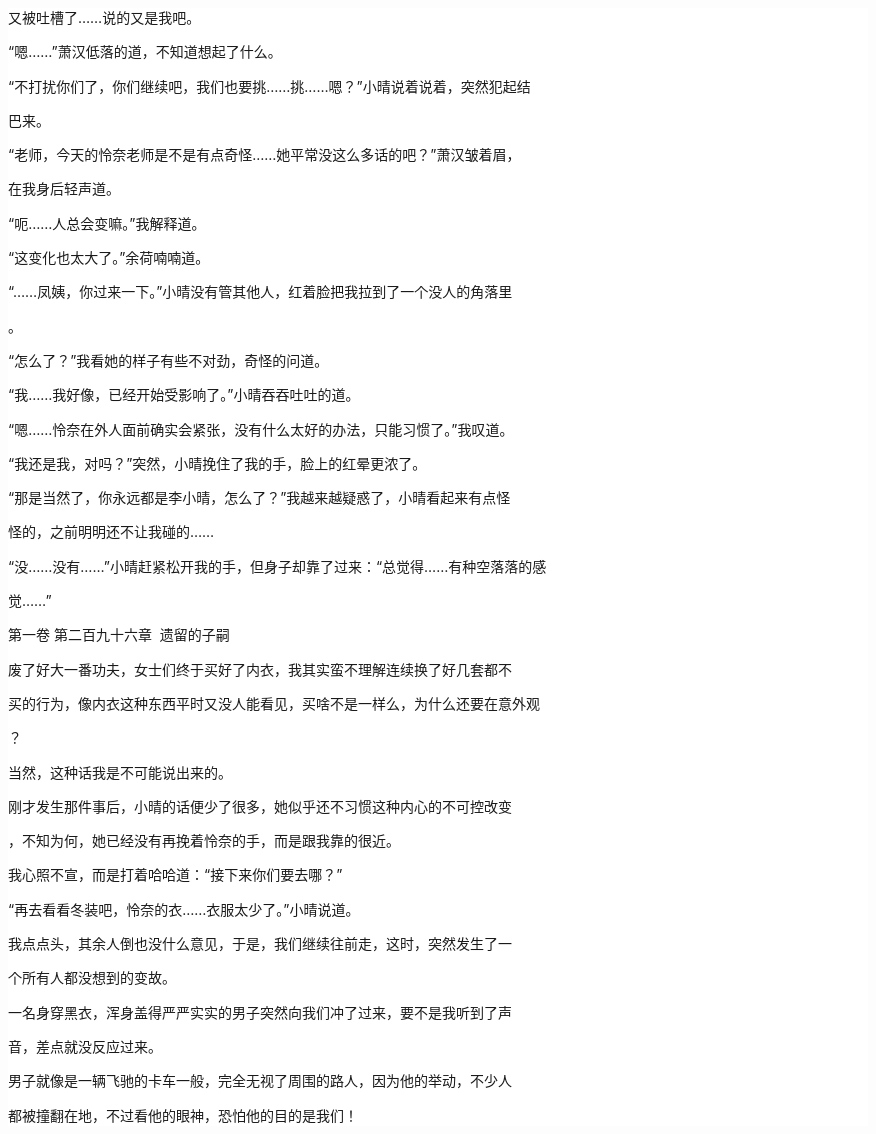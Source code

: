 又被吐槽了……说的又是我吧。

“嗯……”萧汉低落的道，不知道想起了什么。

“不打扰你们了，你们继续吧，我们也要挑……挑……嗯？”小晴说着说着，突然犯起结

巴来。

“老师，今天的怜奈老师是不是有点奇怪……她平常没这么多话的吧？”萧汉皱着眉，

在我身后轻声道。

“呃……人总会变嘛。”我解释道。

“这变化也太大了。”余荷喃喃道。

“……凤姨，你过来一下。”小晴没有管其他人，红着脸把我拉到了一个没人的角落里

。

“怎么了？”我看她的样子有些不对劲，奇怪的问道。

“我……我好像，已经开始受影响了。”小晴吞吞吐吐的道。

“嗯……怜奈在外人面前确实会紧张，没有什么太好的办法，只能习惯了。”我叹道。

“我还是我，对吗？”突然，小晴挽住了我的手，脸上的红晕更浓了。

“那是当然了，你永远都是李小晴，怎么了？”我越来越疑惑了，小晴看起来有点怪

怪的，之前明明还不让我碰的……

“没……没有……”小晴赶紧松开我的手，但身子却靠了过来：“总觉得……有种空落落的感

觉……”

第一卷 第二百九十六章  遗留的子嗣

废了好大一番功夫，女士们终于买好了内衣，我其实蛮不理解连续换了好几套都不

买的行为，像内衣这种东西平时又没人能看见，买啥不是一样么，为什么还要在意外观

？

当然，这种话我是不可能说出来的。

刚才发生那件事后，小晴的话便少了很多，她似乎还不习惯这种内心的不可控改变

，不知为何，她已经没有再挽着怜奈的手，而是跟我靠的很近。

我心照不宣，而是打着哈哈道：“接下来你们要去哪？”

“再去看看冬装吧，怜奈的衣……衣服太少了。”小晴说道。

我点点头，其余人倒也没什么意见，于是，我们继续往前走，这时，突然发生了一

个所有人都没想到的变故。

一名身穿黑衣，浑身盖得严严实实的男子突然向我们冲了过来，要不是我听到了声

音，差点就没反应过来。

男子就像是一辆飞驰的卡车一般，完全无视了周围的路人，因为他的举动，不少人

都被撞翻在地，不过看他的眼神，恐怕他的目的是我们！
